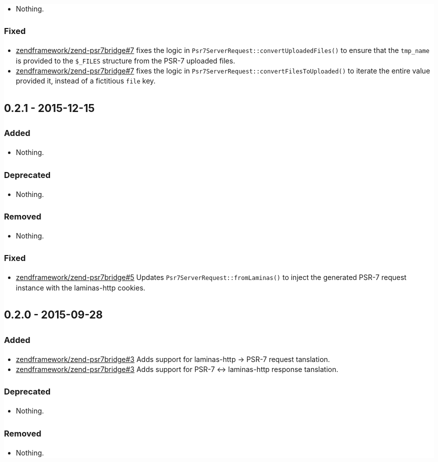 - Nothing.

### Fixed

- [zendframework/zend-psr7bridge#7](https://github.com/zendframework/zend-psr7bridge/pull/7) fixes
  the logic in `Psr7ServerRequest::convertUploadedFiles()` to ensure that the
  `tmp_name` is provided to the `$_FILES` structure from the PSR-7 uploaded
  files.
- [zendframework/zend-psr7bridge#7](https://github.com/zendframework/zend-psr7bridge/pull/7) fixes
  the logic in `Psr7ServerRequest::convertFilesToUploaded()` to iterate the
  entire value provided it, instead of a fictitious `file` key.

## 0.2.1 - 2015-12-15

### Added

- Nothing.

### Deprecated

- Nothing.

### Removed

- Nothing.

### Fixed

- [zendframework/zend-psr7bridge#5](https://github.com/zendframework/zend-psr7bridge/pull/5) Updates
  `Psr7ServerRequest::fromLaminas()` to inject the generated PSR-7 request
  instance with the laminas-http cookies.

## 0.2.0 - 2015-09-28

### Added

- [zendframework/zend-psr7bridge#3](https://github.com/zendframework/zend-psr7bridge/pull/3) Adds support for
  laminas-http -&gt; PSR-7 request tanslation.
- [zendframework/zend-psr7bridge#3](https://github.com/zendframework/zend-psr7bridge/pull/3) Adds support for
  PSR-7 &lt;-&gt; laminas-http response tanslation.

### Deprecated

- Nothing.

### Removed

- Nothing.
